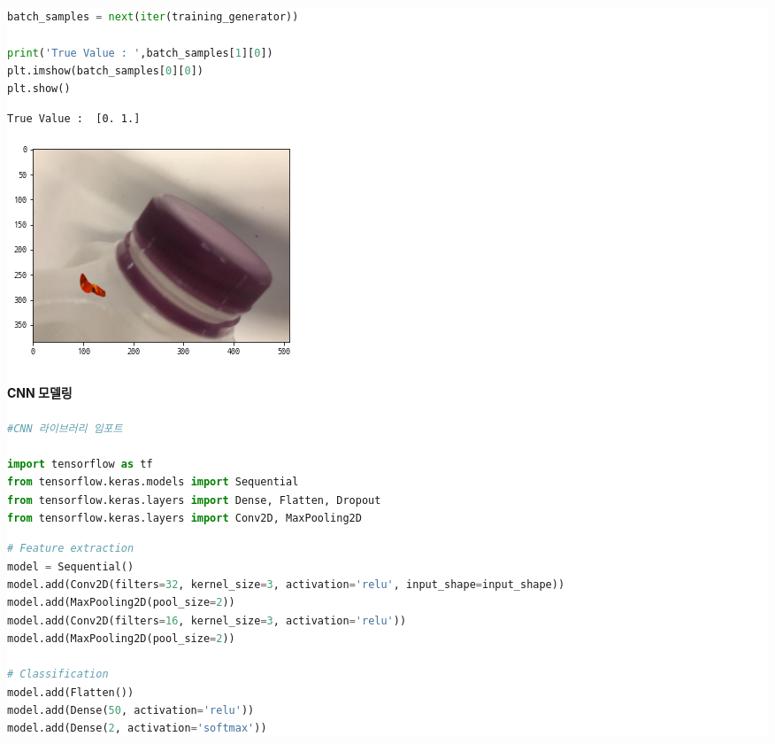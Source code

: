 

```python
batch_samples = next(iter(training_generator))

print('True Value : ',batch_samples[1][0])
plt.imshow(batch_samples[0][0])   
plt.show()
```

    True Value :  [0. 1.]



    
![png](output_96_1.png)
    


#### CNN 모델링


```python
#CNN 라이브러리 임포트

import tensorflow as tf
from tensorflow.keras.models import Sequential
from tensorflow.keras.layers import Dense, Flatten, Dropout
from tensorflow.keras.layers import Conv2D, MaxPooling2D
```


```python
# Feature extraction
model = Sequential()
model.add(Conv2D(filters=32, kernel_size=3, activation='relu', input_shape=input_shape))
model.add(MaxPooling2D(pool_size=2))
model.add(Conv2D(filters=16, kernel_size=3, activation='relu'))
model.add(MaxPooling2D(pool_size=2))

# Classification
model.add(Flatten())
model.add(Dense(50, activation='relu'))
model.add(Dense(2, activation='softmax'))
```

